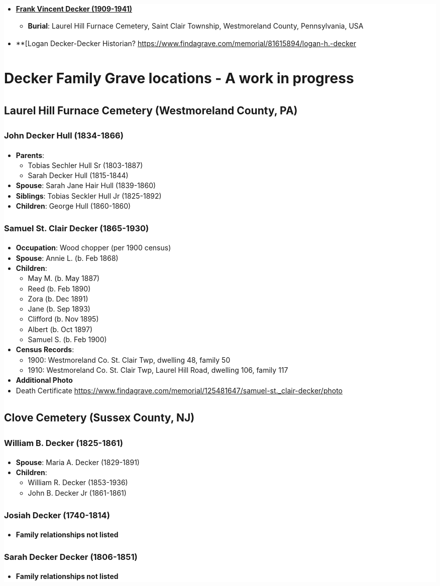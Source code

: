 - **[Frank Vincent Decker (1909-1941)](https://www.findagrave.com/memorial/125484972/frank-vincent-decker)**  
  - **Burial**: Laurel Hill Furnace Cemetery, Saint Clair Township, Westmoreland County, Pennsylvania, USA

- **[Logan Decker-Decker Historian? https://www.findagrave.com/memorial/81615894/logan-h.-decker
  
# Decker Family Grave locations - A work in progress

## Laurel Hill Furnace Cemetery (Westmoreland County, PA)

### John Decker Hull (1834-1866)
- **Parents**: 
  - Tobias Sechler Hull Sr (1803-1887)
  - Sarah Decker Hull (1815-1844)
- **Spouse**: Sarah Jane Hair Hull (1839-1860)
- **Siblings**: Tobias Seckler Hull Jr (1825-1892)
- **Children**: George Hull (1860-1860)

### Samuel St. Clair Decker (1865-1930)
- **Occupation**: Wood chopper (per 1900 census)
- **Spouse**: Annie L. (b. Feb 1868)
- **Children**:
  - May M. (b. May 1887)
  - Reed (b. Feb 1890)
  - Zora (b. Dec 1891)
  - Jane (b. Sep 1893)
  - Clifford (b. Nov 1895)
  - Albert (b. Oct 1897)
  - Samuel S. (b. Feb 1900)
- **Census Records**:
  - 1900: Westmoreland Co. St. Clair Twp, dwelling 48, family 50
  - 1910: Westmoreland Co. St. Clair Twp, Laurel Hill Road, dwelling 106, family 117
-  **Additional Photo** 
  - Death Certificate https://www.findagrave.com/memorial/125481647/samuel-st._clair-decker/photo

## Clove Cemetery (Sussex County, NJ)

### William B. Decker (1825-1861)
- **Spouse**: Maria A. Decker (1829-1891)
- **Children**:
  - William R. Decker (1853-1936)
  - John B. Decker Jr (1861-1861)

### Josiah Decker (1740-1814)
- **Family relationships not listed**

### Sarah Decker Decker (1806-1851)
- **Family relationships not listed**
